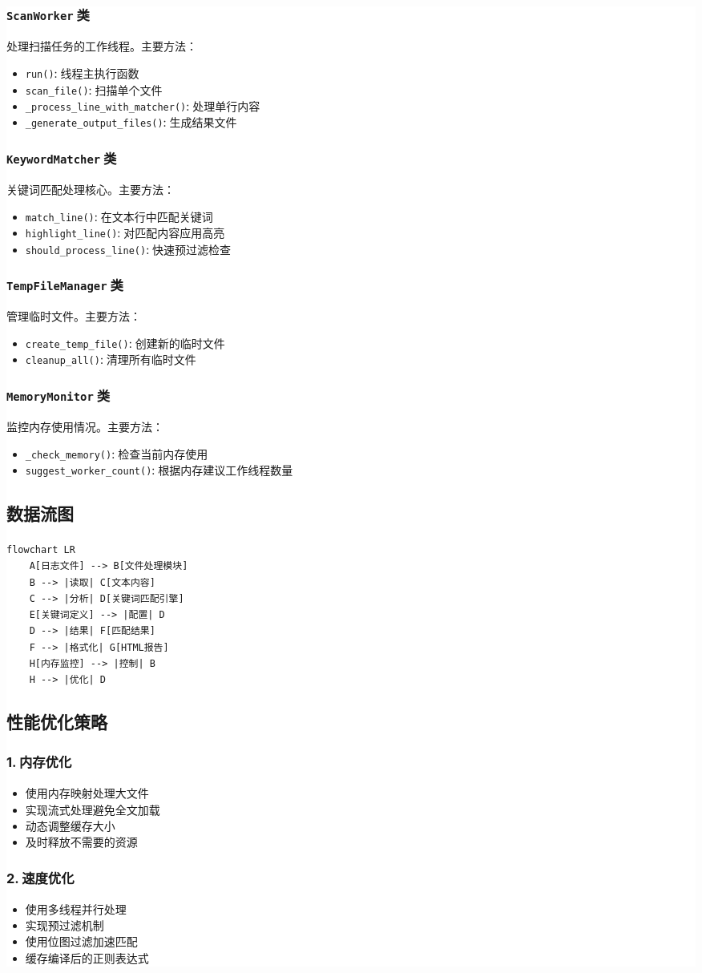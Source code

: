 ### `ScanWorker` 类

处理扫描任务的工作线程。主要方法：
- `run()`: 线程主执行函数
- `scan_file()`: 扫描单个文件
- `_process_line_with_matcher()`: 处理单行内容
- `_generate_output_files()`: 生成结果文件

### `KeywordMatcher` 类

关键词匹配处理核心。主要方法：
- `match_line()`: 在文本行中匹配关键词
- `highlight_line()`: 对匹配内容应用高亮
- `should_process_line()`: 快速预过滤检查

### `TempFileManager` 类

管理临时文件。主要方法：
- `create_temp_file()`: 创建新的临时文件
- `cleanup_all()`: 清理所有临时文件

### `MemoryMonitor` 类

监控内存使用情况。主要方法：
- `_check_memory()`: 检查当前内存使用
- `suggest_worker_count()`: 根据内存建议工作线程数量

## 数据流图

```mermaid
flowchart LR
    A[日志文件] --> B[文件处理模块]
    B --> |读取| C[文本内容]
    C --> |分析| D[关键词匹配引擎]
    E[关键词定义] --> |配置| D
    D --> |结果| F[匹配结果]
    F --> |格式化| G[HTML报告]
    H[内存监控] --> |控制| B
    H --> |优化| D
```

## 性能优化策略

### 1. 内存优化
- 使用内存映射处理大文件
- 实现流式处理避免全文加载
- 动态调整缓存大小
- 及时释放不需要的资源

### 2. 速度优化
- 使用多线程并行处理
- 实现预过滤机制
- 使用位图过滤加速匹配
- 缓存编译后的正则表达式
